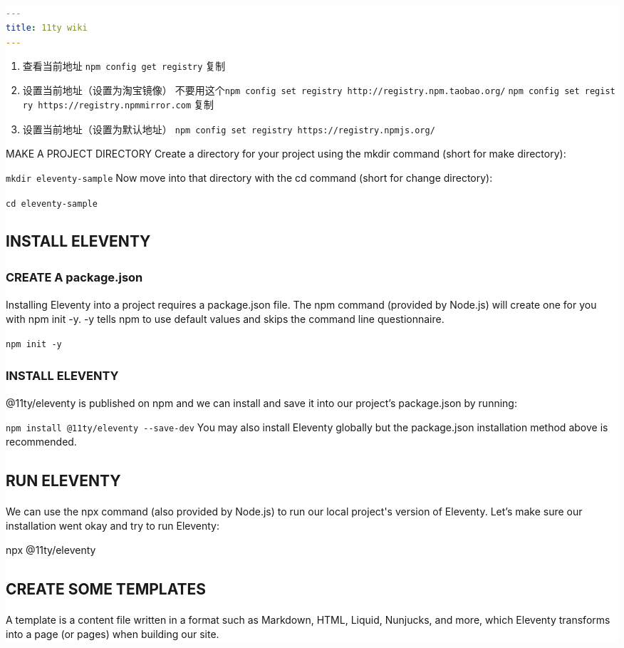 ```yaml
---
title: 11ty wiki
---
```



1. 查看当前地址
`npm config get registry`
复制

2. 设置当前地址（设置为淘宝镜像）
不要用这个`npm config set registry http://registry.npm.taobao.org/`
`npm config set registry https://registry.npmmirror.com`
复制
3. 设置当前地址（设置为默认地址）
`npm config set registry https://registry.npmjs.org/`


MAKE A PROJECT DIRECTORY 
Create a directory for your project using the mkdir command (short for make directory):

`mkdir eleventy-sample`
Now move into that directory with the cd command (short for change directory):

`cd eleventy-sample`


## INSTALL ELEVENTY 
### CREATE A package.json 
Installing Eleventy into a project requires a package.json file. The npm command (provided by Node.js) will create one for you with npm init -y. -y tells npm to use default values and skips the command line questionnaire.

`npm init -y`


### INSTALL ELEVENTY 
@11ty/eleventy is published on npm and we can install and save it into our project’s package.json by running:

`npm install @11ty/eleventy --save-dev`
You may also install Eleventy globally but the package.json installation method above is recommended.

## RUN ELEVENTY 
We can use the npx command (also provided by Node.js) to run our local project's version of Eleventy. Let’s make sure our installation went okay and try to run Eleventy:

npx @11ty/eleventy

## CREATE SOME TEMPLATES 
A template is a content file written in a format such as Markdown, HTML, Liquid, Nunjucks, and more, which Eleventy transforms into a page (or pages) when building our site.
